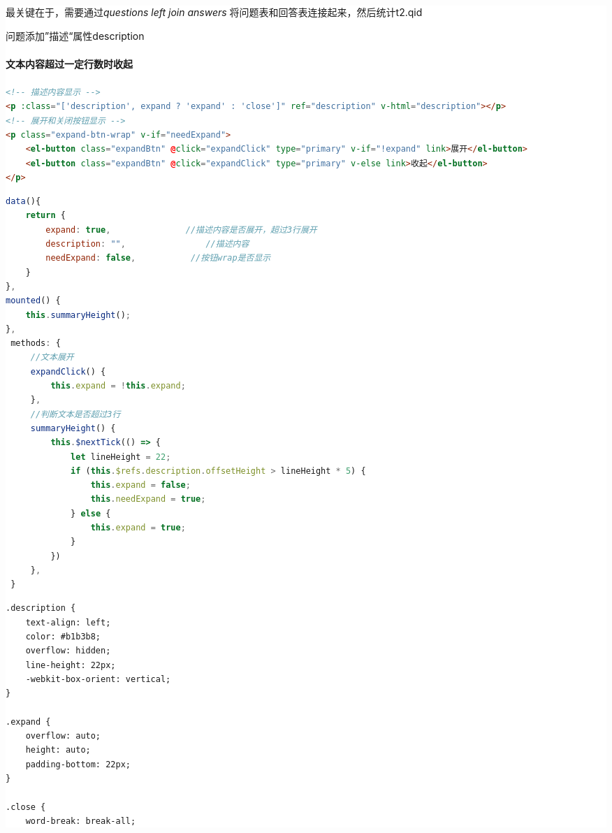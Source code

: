 最关键在于，需要通过*questions left join answers* 将问题表和回答表连接起来，然后统计t2.qid

问题添加”描述“属性description

#### 文本内容超过一定行数时收起

```html
<!-- 描述内容显示 -->
<p :class="['description', expand ? 'expand' : 'close']" ref="description" v-html="description"></p>
<!-- 展开和关闭按钮显示 -->
<p class="expand-btn-wrap" v-if="needExpand">
    <el-button class="expandBtn" @click="expandClick" type="primary" v-if="!expand" link>展开</el-button>
    <el-button class="expandBtn" @click="expandClick" type="primary" v-else link>收起</el-button>
</p>
```

```js
data(){
    return {
        expand: true,               //描述内容是否展开，超过3行展开
        description: "",                //描述内容
        needExpand: false,           //按钮wrap是否显示
    }
},
mounted() {
    this.summaryHeight();
},
 methods: {
     //文本展开
     expandClick() {
         this.expand = !this.expand;
     },
     //判断文本是否超过3行
     summaryHeight() {
         this.$nextTick(() => {
             let lineHeight = 22;
             if (this.$refs.description.offsetHeight > lineHeight * 5) {
                 this.expand = false;
                 this.needExpand = true;
             } else {
                 this.expand = true;
             }
         })
     },
 }
```

```csss
.description {
    text-align: left;
    color: #b1b3b8;
    overflow: hidden;
    line-height: 22px;
    -webkit-box-orient: vertical;
}

.expand {
    overflow: auto;
    height: auto;
    padding-bottom: 22px;
}

.close {
    word-break: break-all;
```
